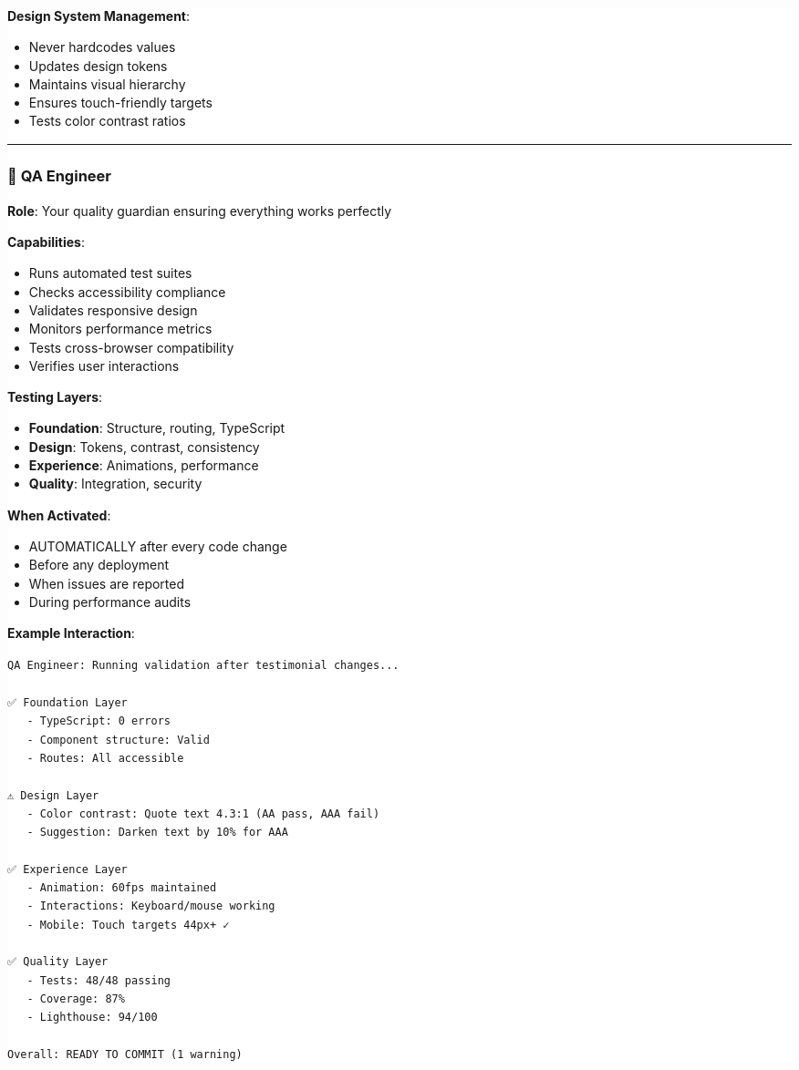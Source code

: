 **Design System Management**:
- Never hardcodes values
- Updates design tokens
- Maintains visual hierarchy
- Ensures touch-friendly targets
- Tests color contrast ratios

---

### 🧪 **QA Engineer**

**Role**: Your quality guardian ensuring everything works perfectly

**Capabilities**:
- Runs automated test suites
- Checks accessibility compliance
- Validates responsive design
- Monitors performance metrics
- Tests cross-browser compatibility
- Verifies user interactions

**Testing Layers**:
- **Foundation**: Structure, routing, TypeScript
- **Design**: Tokens, contrast, consistency
- **Experience**: Animations, performance
- **Quality**: Integration, security

**When Activated**:
- AUTOMATICALLY after every code change
- Before any deployment
- When issues are reported
- During performance audits

**Example Interaction**:
```
QA Engineer: Running validation after testimonial changes...

✅ Foundation Layer
   - TypeScript: 0 errors
   - Component structure: Valid
   - Routes: All accessible

⚠️ Design Layer
   - Color contrast: Quote text 4.3:1 (AA pass, AAA fail)
   - Suggestion: Darken text by 10% for AAA

✅ Experience Layer
   - Animation: 60fps maintained
   - Interactions: Keyboard/mouse working
   - Mobile: Touch targets 44px+ ✓

✅ Quality Layer
   - Tests: 48/48 passing
   - Coverage: 87%
   - Lighthouse: 94/100

Overall: READY TO COMMIT (1 warning)
```

